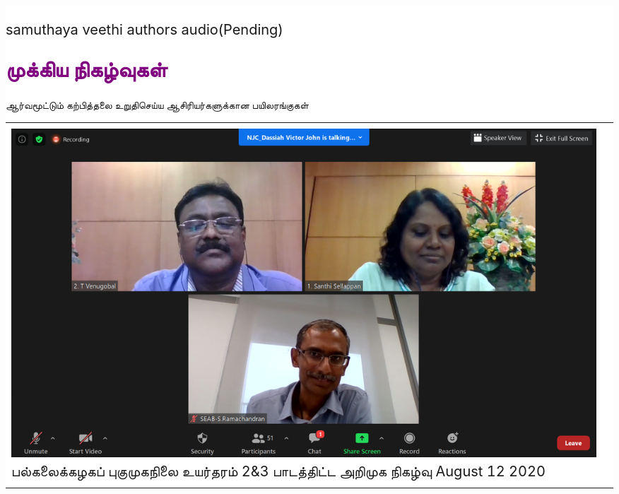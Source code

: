 <iframe class="iframe1" width="560" height="315" src="https://www.youtube.com/embed/5foX5Qdi3Tw" frameborder="0" allow="accelerometer; autoplay; clipboard-write; encrypted-media; gyroscope; picture-in-picture" allowfullscreen></iframe><br/>
<span style="font-size:20px;">samuthaya veethi authors audio(Pending)
 </span>
</center>
<br/>
 <h4><span style="font-size:30px;color:purple;">முக்கிய நிகழ்வுகள் </span></h4>
 <p style="text-align:justify;">ஆர்வமூட்டும் கற்பித்தலை உறுதிசெய்ய 
ஆசிரியர்களுக்கான பயிலரங்குகள்
</p>
 <table style="border-collapse: collapse;
  width: 100%; border:0;">
  <tr>
    <td style=" border: 0;text-align: left;padding: 8px;">
    <img src="/tlmoe/tl-preU09.png"><br/>
    <span style="font-size:20px;">பல்கலைக்கழகப் புகுமுகநிலை உயர்தரம் 2&3 பாடத்திட்ட அறிமுக நிகழ்வு 
August 12 2020
 </span></td>
    <td style=" border: 0;text-align: left;padding: 8px;">